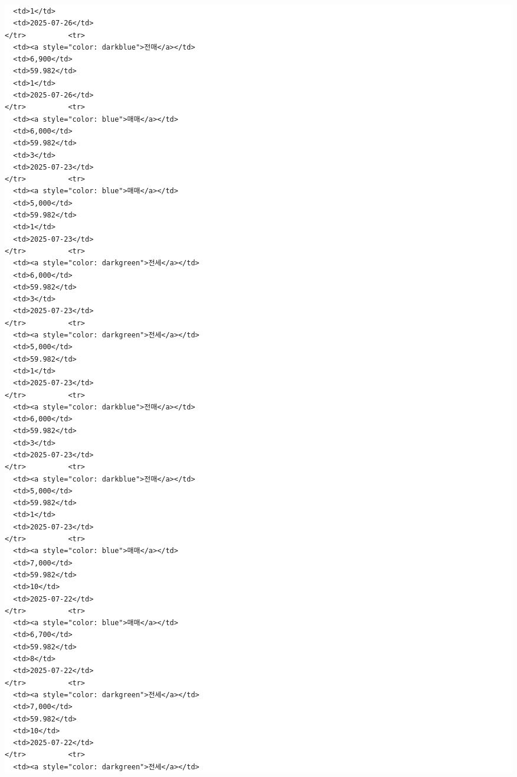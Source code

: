       <td>1</td>
      <td>2025-07-26</td>
    </tr>          <tr>
      <td><a style="color: darkblue">전매</a></td>
      <td>6,900</td>
      <td>59.982</td>
      <td>1</td>
      <td>2025-07-26</td>
    </tr>          <tr>
      <td><a style="color: blue">매매</a></td>
      <td>6,000</td>
      <td>59.982</td>
      <td>3</td>
      <td>2025-07-23</td>
    </tr>          <tr>
      <td><a style="color: blue">매매</a></td>
      <td>5,000</td>
      <td>59.982</td>
      <td>1</td>
      <td>2025-07-23</td>
    </tr>          <tr>
      <td><a style="color: darkgreen">전세</a></td>
      <td>6,000</td>
      <td>59.982</td>
      <td>3</td>
      <td>2025-07-23</td>
    </tr>          <tr>
      <td><a style="color: darkgreen">전세</a></td>
      <td>5,000</td>
      <td>59.982</td>
      <td>1</td>
      <td>2025-07-23</td>
    </tr>          <tr>
      <td><a style="color: darkblue">전매</a></td>
      <td>6,000</td>
      <td>59.982</td>
      <td>3</td>
      <td>2025-07-23</td>
    </tr>          <tr>
      <td><a style="color: darkblue">전매</a></td>
      <td>5,000</td>
      <td>59.982</td>
      <td>1</td>
      <td>2025-07-23</td>
    </tr>          <tr>
      <td><a style="color: blue">매매</a></td>
      <td>7,000</td>
      <td>59.982</td>
      <td>10</td>
      <td>2025-07-22</td>
    </tr>          <tr>
      <td><a style="color: blue">매매</a></td>
      <td>6,700</td>
      <td>59.982</td>
      <td>8</td>
      <td>2025-07-22</td>
    </tr>          <tr>
      <td><a style="color: darkgreen">전세</a></td>
      <td>7,000</td>
      <td>59.982</td>
      <td>10</td>
      <td>2025-07-22</td>
    </tr>          <tr>
      <td><a style="color: darkgreen">전세</a></td>